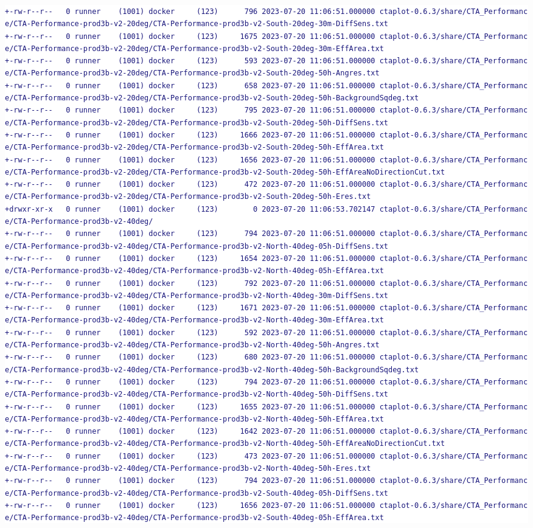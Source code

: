 ```diff
+-rw-r--r--   0 runner    (1001) docker     (123)      796 2023-07-20 11:06:51.000000 ctaplot-0.6.3/share/CTA_Performance/CTA-Performance-prod3b-v2-20deg/CTA-Performance-prod3b-v2-South-20deg-30m-DiffSens.txt
+-rw-r--r--   0 runner    (1001) docker     (123)     1675 2023-07-20 11:06:51.000000 ctaplot-0.6.3/share/CTA_Performance/CTA-Performance-prod3b-v2-20deg/CTA-Performance-prod3b-v2-South-20deg-30m-EffArea.txt
+-rw-r--r--   0 runner    (1001) docker     (123)      593 2023-07-20 11:06:51.000000 ctaplot-0.6.3/share/CTA_Performance/CTA-Performance-prod3b-v2-20deg/CTA-Performance-prod3b-v2-South-20deg-50h-Angres.txt
+-rw-r--r--   0 runner    (1001) docker     (123)      658 2023-07-20 11:06:51.000000 ctaplot-0.6.3/share/CTA_Performance/CTA-Performance-prod3b-v2-20deg/CTA-Performance-prod3b-v2-South-20deg-50h-BackgroundSqdeg.txt
+-rw-r--r--   0 runner    (1001) docker     (123)      795 2023-07-20 11:06:51.000000 ctaplot-0.6.3/share/CTA_Performance/CTA-Performance-prod3b-v2-20deg/CTA-Performance-prod3b-v2-South-20deg-50h-DiffSens.txt
+-rw-r--r--   0 runner    (1001) docker     (123)     1666 2023-07-20 11:06:51.000000 ctaplot-0.6.3/share/CTA_Performance/CTA-Performance-prod3b-v2-20deg/CTA-Performance-prod3b-v2-South-20deg-50h-EffArea.txt
+-rw-r--r--   0 runner    (1001) docker     (123)     1656 2023-07-20 11:06:51.000000 ctaplot-0.6.3/share/CTA_Performance/CTA-Performance-prod3b-v2-20deg/CTA-Performance-prod3b-v2-South-20deg-50h-EffAreaNoDirectionCut.txt
+-rw-r--r--   0 runner    (1001) docker     (123)      472 2023-07-20 11:06:51.000000 ctaplot-0.6.3/share/CTA_Performance/CTA-Performance-prod3b-v2-20deg/CTA-Performance-prod3b-v2-South-20deg-50h-Eres.txt
+drwxr-xr-x   0 runner    (1001) docker     (123)        0 2023-07-20 11:06:53.702147 ctaplot-0.6.3/share/CTA_Performance/CTA-Performance-prod3b-v2-40deg/
+-rw-r--r--   0 runner    (1001) docker     (123)      794 2023-07-20 11:06:51.000000 ctaplot-0.6.3/share/CTA_Performance/CTA-Performance-prod3b-v2-40deg/CTA-Performance-prod3b-v2-North-40deg-05h-DiffSens.txt
+-rw-r--r--   0 runner    (1001) docker     (123)     1654 2023-07-20 11:06:51.000000 ctaplot-0.6.3/share/CTA_Performance/CTA-Performance-prod3b-v2-40deg/CTA-Performance-prod3b-v2-North-40deg-05h-EffArea.txt
+-rw-r--r--   0 runner    (1001) docker     (123)      792 2023-07-20 11:06:51.000000 ctaplot-0.6.3/share/CTA_Performance/CTA-Performance-prod3b-v2-40deg/CTA-Performance-prod3b-v2-North-40deg-30m-DiffSens.txt
+-rw-r--r--   0 runner    (1001) docker     (123)     1671 2023-07-20 11:06:51.000000 ctaplot-0.6.3/share/CTA_Performance/CTA-Performance-prod3b-v2-40deg/CTA-Performance-prod3b-v2-North-40deg-30m-EffArea.txt
+-rw-r--r--   0 runner    (1001) docker     (123)      592 2023-07-20 11:06:51.000000 ctaplot-0.6.3/share/CTA_Performance/CTA-Performance-prod3b-v2-40deg/CTA-Performance-prod3b-v2-North-40deg-50h-Angres.txt
+-rw-r--r--   0 runner    (1001) docker     (123)      680 2023-07-20 11:06:51.000000 ctaplot-0.6.3/share/CTA_Performance/CTA-Performance-prod3b-v2-40deg/CTA-Performance-prod3b-v2-North-40deg-50h-BackgroundSqdeg.txt
+-rw-r--r--   0 runner    (1001) docker     (123)      794 2023-07-20 11:06:51.000000 ctaplot-0.6.3/share/CTA_Performance/CTA-Performance-prod3b-v2-40deg/CTA-Performance-prod3b-v2-North-40deg-50h-DiffSens.txt
+-rw-r--r--   0 runner    (1001) docker     (123)     1655 2023-07-20 11:06:51.000000 ctaplot-0.6.3/share/CTA_Performance/CTA-Performance-prod3b-v2-40deg/CTA-Performance-prod3b-v2-North-40deg-50h-EffArea.txt
+-rw-r--r--   0 runner    (1001) docker     (123)     1642 2023-07-20 11:06:51.000000 ctaplot-0.6.3/share/CTA_Performance/CTA-Performance-prod3b-v2-40deg/CTA-Performance-prod3b-v2-North-40deg-50h-EffAreaNoDirectionCut.txt
+-rw-r--r--   0 runner    (1001) docker     (123)      473 2023-07-20 11:06:51.000000 ctaplot-0.6.3/share/CTA_Performance/CTA-Performance-prod3b-v2-40deg/CTA-Performance-prod3b-v2-North-40deg-50h-Eres.txt
+-rw-r--r--   0 runner    (1001) docker     (123)      794 2023-07-20 11:06:51.000000 ctaplot-0.6.3/share/CTA_Performance/CTA-Performance-prod3b-v2-40deg/CTA-Performance-prod3b-v2-South-40deg-05h-DiffSens.txt
+-rw-r--r--   0 runner    (1001) docker     (123)     1656 2023-07-20 11:06:51.000000 ctaplot-0.6.3/share/CTA_Performance/CTA-Performance-prod3b-v2-40deg/CTA-Performance-prod3b-v2-South-40deg-05h-EffArea.txt
```